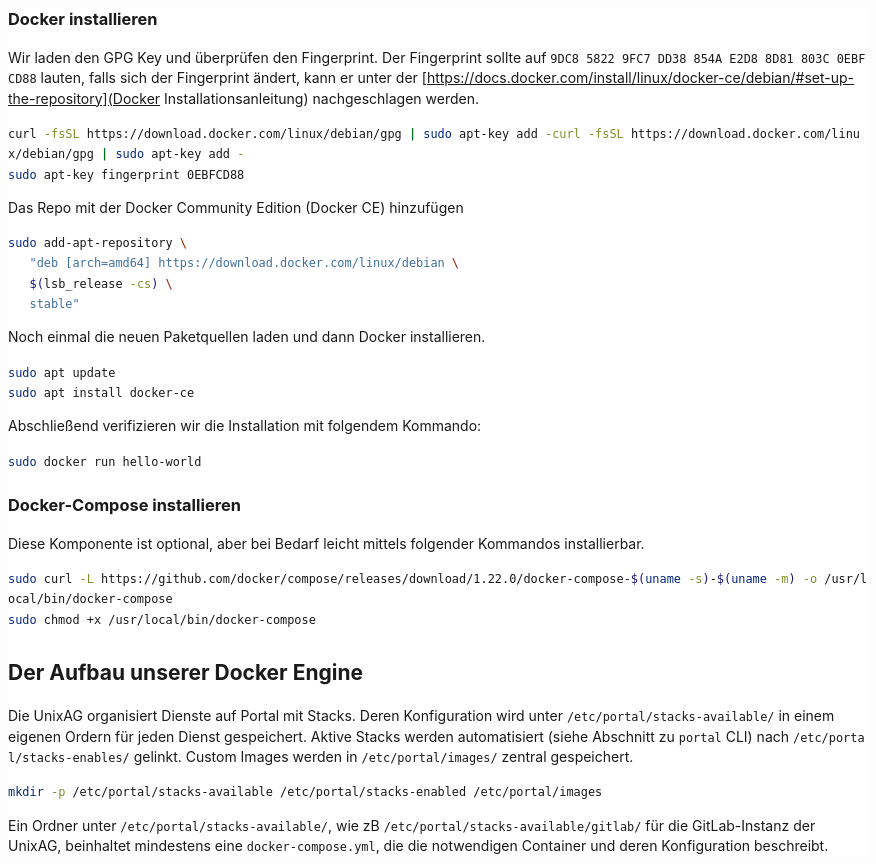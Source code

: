### Docker installieren

Wir laden den GPG Key und überprüfen den Fingerprint. Der Fingerprint sollte auf `9DC8 5822 9FC7 DD38 854A E2D8 8D81 803C 0EBF CD88` lauten, falls sich der Fingerprint ändert, kann er unter der [https://docs.docker.com/install/linux/docker-ce/debian/#set-up-the-repository](Docker Installationsanleitung) nachgeschlagen werden.

```bash
curl -fsSL https://download.docker.com/linux/debian/gpg | sudo apt-key add -curl -fsSL https://download.docker.com/linux/debian/gpg | sudo apt-key add -
sudo apt-key fingerprint 0EBFCD88
```

Das Repo mit der Docker Community Edition (Docker CE) hinzufügen

```bash
sudo add-apt-repository \
   "deb [arch=amd64] https://download.docker.com/linux/debian \
   $(lsb_release -cs) \
   stable"
```

Noch einmal die neuen Paketquellen laden und dann Docker installieren.

```bash
sudo apt update
sudo apt install docker-ce
```

Abschließend verifizieren wir die Installation mit folgendem Kommando:

```bash
sudo docker run hello-world
```

### Docker-Compose installieren

Diese Komponente ist optional, aber bei Bedarf leicht mittels folgender Kommandos installierbar.

```bash
sudo curl -L https://github.com/docker/compose/releases/download/1.22.0/docker-compose-$(uname -s)-$(uname -m) -o /usr/local/bin/docker-compose
sudo chmod +x /usr/local/bin/docker-compose
```

## Der Aufbau unserer Docker Engine

Die UnixAG organisiert Dienste auf Portal mit Stacks. Deren Konfiguration wird unter `/etc/portal/stacks-available/` in einem eigenen Ordern für jeden Dienst gespeichert. Aktive Stacks werden automatisiert (siehe Abschnitt zu `portal` CLI) nach `/etc/portal/stacks-enables/` gelinkt. Custom Images werden in `/etc/portal/images/` zentral gespeichert.

```bash
mkdir -p /etc/portal/stacks-available /etc/portal/stacks-enabled /etc/portal/images
```

Ein Ordner unter `/etc/portal/stacks-available/`, wie zB `/etc/portal/stacks-available/gitlab/` für die GitLab-Instanz der UnixAG, beinhaltet mindestens eine `docker-compose.yml`, die die notwendigen Container und deren Konfiguration beschreibt.
